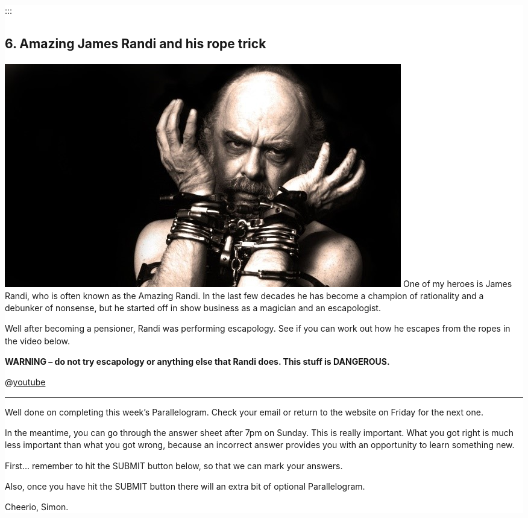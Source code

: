 :::

## 6. Amazing James Randi and his rope trick
![](/resources/7-03-crosses-crosses/3-james-randi.jpg)
One of my heroes is James Randi, who is often known as the Amazing Randi. In
the last few decades he has become a champion of rationality and a debunker of
nonsense, but he started off in show business as a magician and an escapologist.

Well after becoming a pensioner, Randi was performing escapology. See if you
can work out how he escapes from the ropes in the video below.

__WARNING – do not try escapology or anything else that Randi does. This stuff is
DANGEROUS.__

@[youtube](AfZDwDE1yr8?rel=0)

***

Well done on completing this week’s Parallelogram. Check your email or return
to the website on Friday for the next one.

In the meantime, you can go through the answer sheet after 7pm on Sunday. This
is really important. What you got right is much less important than what you
got wrong, because an incorrect answer provides you with an opportunity to
learn something new.

First... remember to hit the SUBMIT button below, so that we can mark your
answers.

Also, once you have hit the SUBMIT button there will an extra bit of optional
Parallelogram.

Cheerio,
Simon.

